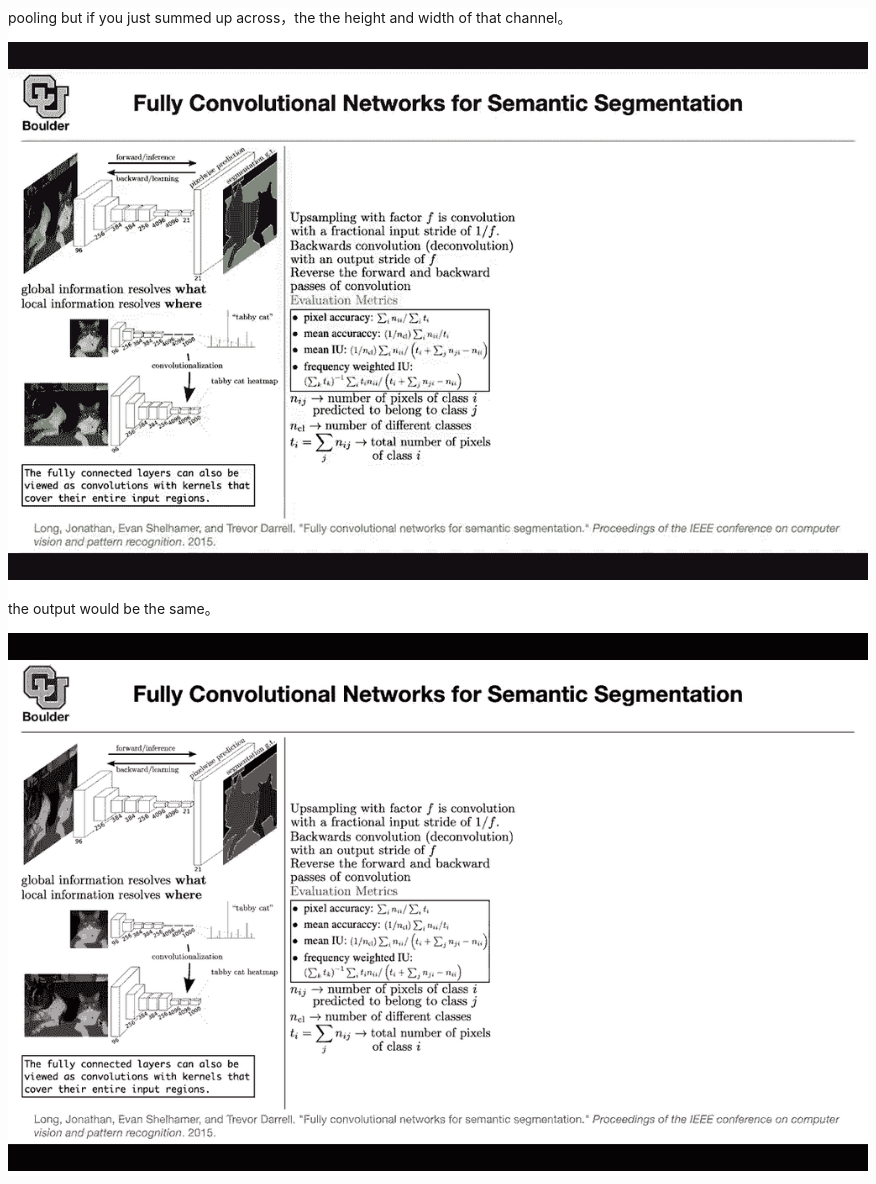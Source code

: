 pooling but if you just summed up across，the the height and width of that channel。



![](img/0a47aea836e68c52212fa70458a19662_292.png)

the output would be the same。

![](img/0a47aea836e68c52212fa70458a19662_294.png)
